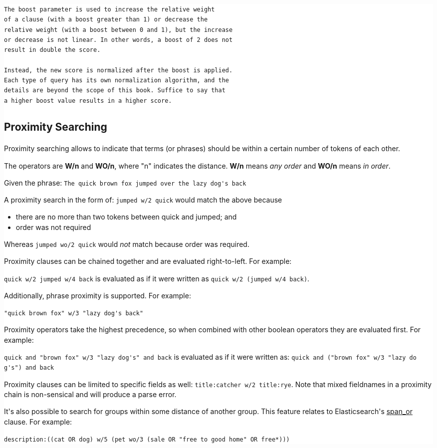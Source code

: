 ```
The boost parameter is used to increase the relative weight 
of a clause (with a boost greater than 1) or decrease the 
relative weight (with a boost between 0 and 1), but the increase 
or decrease is not linear. In other words, a boost of 2 does not 
result in double the score.

Instead, the new score is normalized after the boost is applied. 
Each type of query has its own normalization algorithm, and the 
details are beyond the scope of this book. Suffice to say that 
a higher boost value results in a higher score.
```

## Proximity Searching

Proximity searching allows to indicate that terms (or phrases) should be within a certain number of tokens of each
other.

The operators are __W/n__ and __WO/n__, where "n" indicates the distance. __W/n__ means *any order* and __WO/n__ means
*in order*.

Given the phrase: `The quick brown fox jumped over the lazy dog's back`

A proximity search in the form of: `jumped w/2 quick` would match the above because

- there are no more than two tokens between quick and jumped; and
- order was not required

Whereas `jumped wo/2 quick` would *not* match because order was required.

Proximity clauses can be chained together and are evaluated right-to-left. For example:

`quick w/2 jumped w/4 back` is evaluated as if it were written as `quick w/2 (jumped w/4 back)`.

Additionally, phrase proximity is supported. For example:

`"quick brown fox" w/3 "lazy dog's back"`

Proximity operators take the highest precedence, so when combined with other boolean operators they are evaluated first.
For example:

`quick and "brown fox" w/3 "lazy dog's" and back` is evaluated as if it were written as:
`quick and ("brown fox" w/3 "lazy dog's") and back`

Proximity clauses can be limited to specific fields as well: `title:catcher w/2 title:rye`. Note that mixed fieldnames
in a proximity chain is non-sensical and will produce a parse error.

It's also possible to search for groups within some distance of another group. This feature relates to Elasticsearch's
[span_or](https://www.elastic.co/guide/en/elasticsearch/reference/1.7/query-dsl-span-or-query.html) clause. For example:

`description:((cat OR dog) w/5 (pet wo/3 (sale OR "free to good home" OR free*)))`
